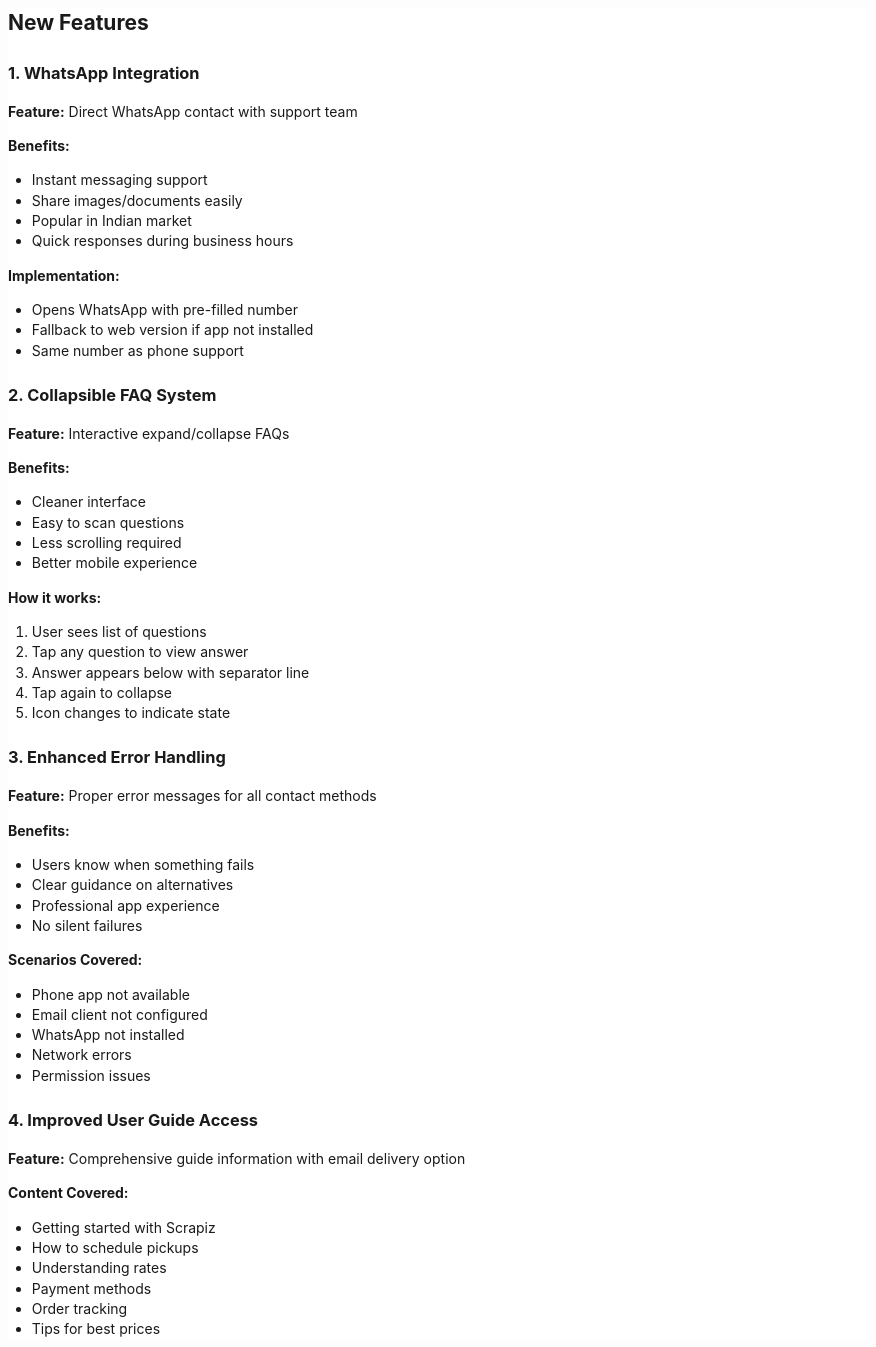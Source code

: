 ## New Features

### 1. WhatsApp Integration
**Feature:** Direct WhatsApp contact with support team

**Benefits:**
- Instant messaging support
- Share images/documents easily
- Popular in Indian market
- Quick responses during business hours

**Implementation:**
- Opens WhatsApp with pre-filled number
- Fallback to web version if app not installed
- Same number as phone support

### 2. Collapsible FAQ System
**Feature:** Interactive expand/collapse FAQs

**Benefits:**
- Cleaner interface
- Easy to scan questions
- Less scrolling required
- Better mobile experience

**How it works:**
1. User sees list of questions
2. Tap any question to view answer
3. Answer appears below with separator line
4. Tap again to collapse
5. Icon changes to indicate state

### 3. Enhanced Error Handling
**Feature:** Proper error messages for all contact methods

**Benefits:**
- Users know when something fails
- Clear guidance on alternatives
- Professional app experience
- No silent failures

**Scenarios Covered:**
- Phone app not available
- Email client not configured
- WhatsApp not installed
- Network errors
- Permission issues

### 4. Improved User Guide Access
**Feature:** Comprehensive guide information with email delivery option

**Content Covered:**
- Getting started with Scrapiz
- How to schedule pickups
- Understanding rates
- Payment methods
- Order tracking
- Tips for best prices
